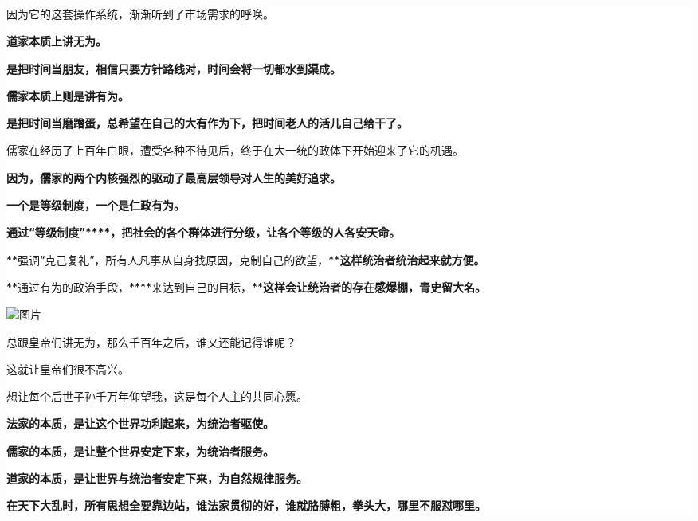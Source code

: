 

因为它的这套操作系统，渐渐听到了市场需求的呼唤。



**道家本质上讲无为。**



**是把时间当朋友，相信只要方针路线对，时间会将一切都水到渠成。**



**儒家本质上则是讲有为。**



**是把时间当磨蹭蛋，总希望在自己的大有作为下，把时间老人的活儿自己给干了。**



儒家在经历了上百年白眼，遭受各种不待见后，终于在大一统的政体下开始迎来了它的机遇。



**因为，儒家的两个内核强烈的驱动了最高层领导对人生的美好追求。**



**一个是等级制度，一个是仁政有为。**

 

**通过“等级制度”****，把社会的各个群体进行分级，让各个等级的人各安天命。**



**强调“克己复礼”，所有人凡事从自身找原因，克制自己的欲望，****这样统治者统治起来就方便。**



**通过有为的政治手段，****来达到自己的目标，****这样会让统治者的存在感爆棚，青史留大名。**



![图片](../img/第二十五战：七国之乱（全）文景之治的缺憾美.assets/640-20220427161320450.gif)



总跟皇帝们讲无为，那么千百年之后，谁又还能记得谁呢？



这就让皇帝们很不高兴。



想让每个后世子孙千万年仰望我，这是每个人主的共同心愿。



**法家的本质，是让这个世界功利起来，为统治者驱使。**



**儒家的本质，是让整个世界安定下来，为统治者服务。**



**道家的本质，是让世界与统治者安定下来，为自然规律服务。**



**在天下大乱时，所有思想全要靠边站，谁法家贯彻的好，谁就胳膊粗，拳头大，哪里不服怼哪里。**
